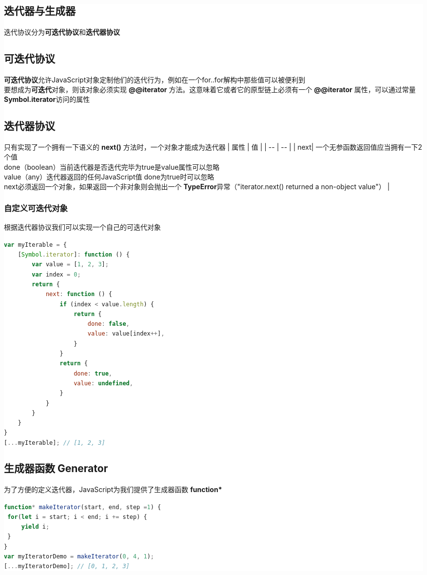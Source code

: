 ## 迭代器与生成器

迭代协议分为**可迭代协议**和**迭代器协议**

## 可迭代协议

**可迭代协议**允许JavaScript对象定制他们的迭代行为，例如在一个for..for解构中那些值可以被便利到  
要想成为**可迭代**对象，则该对象必须实现 **@@iterator** 方法。这意味着它或者它的原型链上必须有一个 **@@iterator** 属性，可以通过常量 **Symbol.iterator**访问的属性

## 迭代器协议

只有实现了一个拥有一下语义的 **next()** 方法时，一个对象才能成为迭代器
| 属性 | 值 |
| -- | -- |
| next| 一个无参函数返回值应当拥有一下2个值 <br/> done（boolean）当前迭代器是否迭代完毕为true是value属性可以忽略<br/> value（any）迭代器返回的任何JavaScript值 done为true时可以忽略<br/> next必须返回一个对象，如果返回一个非对象则会抛出一个 **TypeError**异常（"iterator.next() returned a non-object value"） |

### 自定义可迭代对象
根据迭代器协议我们可以实现一个自己的可迭代对象
```js
var myIterable = {
    [Symbol.iterator]: function () {
        var value = [1, 2, 3];
        var index = 0;
        return {
            next: function () {
                if (index < value.length) {
                    return {
                        done: false,
                        value: value[index++],
                    }
                }
                return {
                    done: true,
                    value: undefined,
                }
            }
        }
    }
}
[...myIterable]; // [1, 2, 3]
```
## 生成器函数 Generator
为了方便的定义迭代器，JavaScript为我们提供了生成器函数 **function\***

```js
function* makeIterator(start, end, step =1) {
 for(let i = start; i < end; i += step) {
     yield i;
 }
}
var myIteratorDemo = makeIterator(0, 4, 1);
[...myIteratorDemo]; // [0, 1, 2, 3]

```
